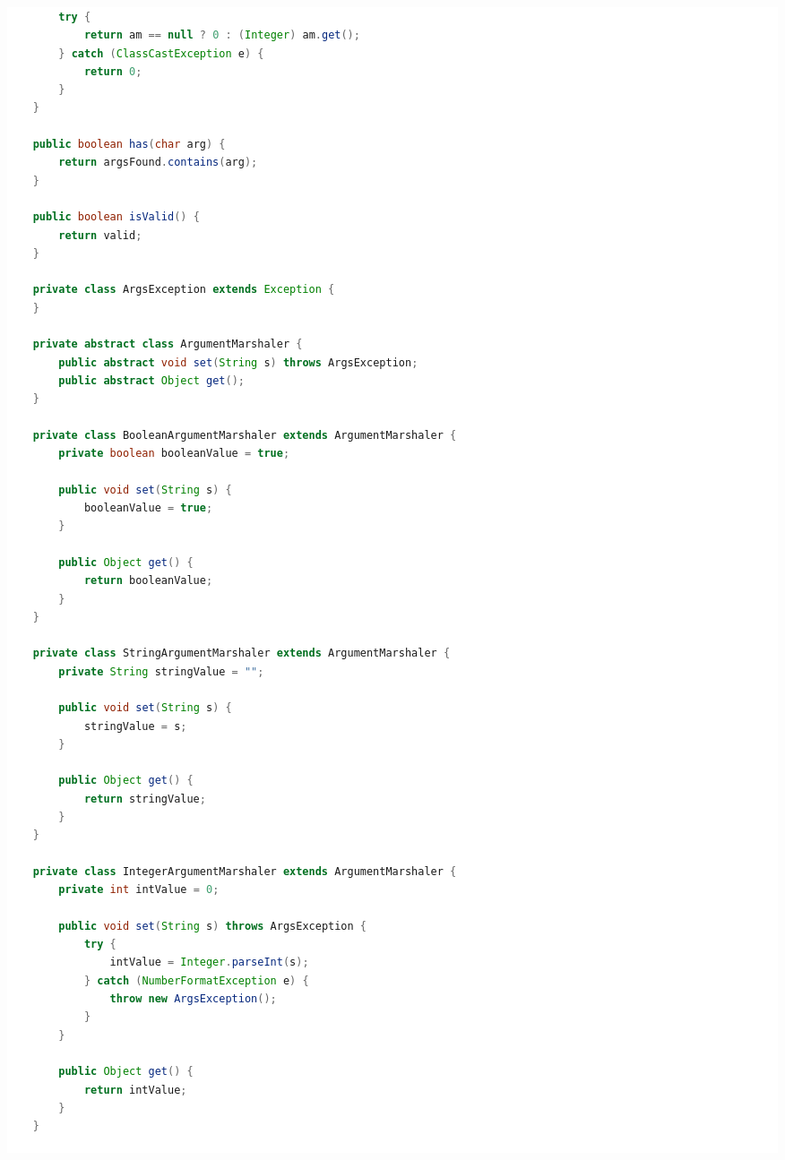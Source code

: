 ```java
        try {
            return am == null ? 0 : (Integer) am.get();
        } catch (ClassCastException e) {
            return 0;
        }
    }
    
    public boolean has(char arg) {
        return argsFound.contains(arg);
    }
    
    public boolean isValid() {
        return valid;
    }
    
    private class ArgsException extends Exception {
    }

    private abstract class ArgumentMarshaler {
        public abstract void set(String s) throws ArgsException;
        public abstract Object get();
    }

    private class BooleanArgumentMarshaler extends ArgumentMarshaler {
        private boolean booleanValue = true;
        
        public void set(String s) {
            booleanValue = true;
        }

        public Object get() {
            return booleanValue;
        }
    }

    private class StringArgumentMarshaler extends ArgumentMarshaler {
        private String stringValue = "";

        public void set(String s) {
            stringValue = s;
        }

        public Object get() {
            return stringValue;
        }
    }

    private class IntegerArgumentMarshaler extends ArgumentMarshaler {
        private int intValue = 0;

        public void set(String s) throws ArgsException {
            try {
                intValue = Integer.parseInt(s);
            } catch (NumberFormatException e) {
                throw new ArgsException();
            }
        }

        public Object get() {
            return intValue;
        }
    }
    
```